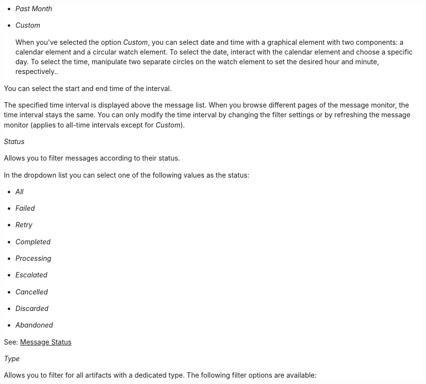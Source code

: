 -   *Past Month*

-   *Custom*

    When you've selected the option *Custom*, you can select date and time with a graphical element with two components: a calendar element and a circular watch element. To select the date, interact with the calendar element and choose a specific day. To select the time, manipulate two separate circles on the watch element to set the desired hour and minute, respectively..


You can select the start and end time of the interval.

The specified time interval is displayed above the message list. When you browse different pages of the message monitor, the time interval stays the same. You can only modify the time interval by changing the filter settings or by refreshing the message monitor \(applies to all-time intervals except for *Custom*\).

</td>
</tr>
<tr>
<td valign="top">

*Status* 

</td>
<td valign="top">

Allows you to filter messages according to their status.

In the dropdown list you can select one of the following values as the status:

-   *All*

-   *Failed*

-   *Retry*

-   *Completed*

-   *Processing*

-   *Escalated*

-   *Cancelled*

-   *Discarded*
-   *Abandoned*

See: [Message Status](message-status-733a57b.md)

</td>
</tr>
<tr>
<td valign="top">

*Type* 

</td>
<td valign="top">

Allows you to filter for all artifacts with a dedicated type. The following filter options are available:
